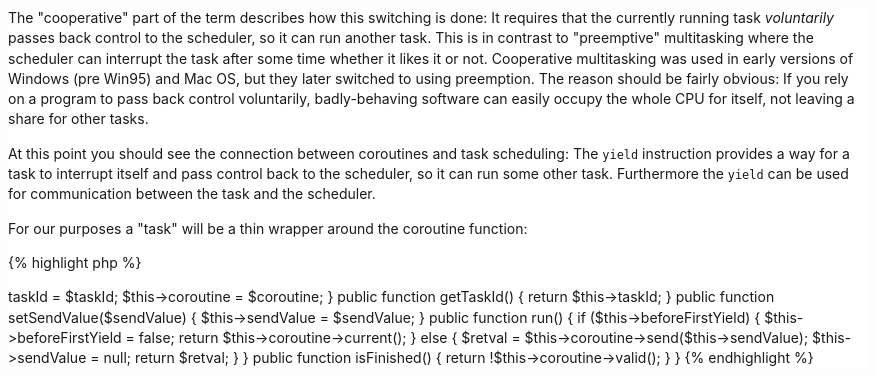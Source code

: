 The "cooperative" part of the term describes how this switching is done: It requires that the currently running task
*voluntarily* passes back control to the scheduler, so it can run another task. This is in contrast to "preemptive"
multitasking where the scheduler can interrupt the task after some time whether it likes it or not. Cooperative
multitasking was used in early versions of Windows (pre Win95) and Mac OS, but they later switched to using preemption.
The reason should be fairly obvious: If you rely on a program to pass back control voluntarily, badly-behaving software
can easily occupy the whole CPU for itself, not leaving a share for other tasks.

At this point you should see the connection between coroutines and task scheduling: The `yield` instruction provides
a way for a task to interrupt itself and pass control back to the scheduler, so it can run some other task. Furthermore
the `yield` can be used for communication between the task and the scheduler.

For our purposes a "task" will be a thin wrapper around the coroutine function:

{% highlight php %}
<?php

class Task {
    protected $taskId;
    protected $coroutine;
    protected $sendValue = null;
    protected $beforeFirstYield = true;

    public function __construct($taskId, Generator $coroutine) {
        $this->taskId = $taskId;
        $this->coroutine = $coroutine;
    }

    public function getTaskId() {
        return $this->taskId;
    }

    public function setSendValue($sendValue) {
        $this->sendValue = $sendValue;
    }

    public function run() {
        if ($this->beforeFirstYield) {
            $this->beforeFirstYield = false;
            return $this->coroutine->current();
        } else {
            $retval = $this->coroutine->send($this->sendValue);
            $this->sendValue = null;
            return $retval;
        }
    }

    public function isFinished() {
        return !$this->coroutine->valid();
    }
}
{% endhighlight %}
